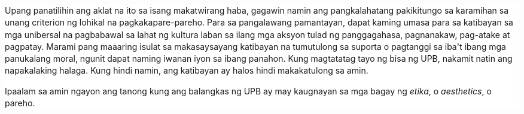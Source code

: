 Upang panatilihin ang aklat na ito sa isang makatwirang haba, gagawin namin ang pangkalahatang pakikitungo sa karamihan sa unang criterion ng lohikal na pagkakapare-pareho. Para sa pangalawang pamantayan, dapat kaming umasa para sa katibayan sa mga unibersal na pagbabawal sa lahat ng kultura laban sa ilang mga aksyon tulad ng panggagahasa, pagnanakaw, pag-atake at pagpatay. Marami pang maaaring isulat sa makasaysayang katibayan na tumutulong sa suporta o pagtanggi sa iba't ibang mga panukalang moral, ngunit dapat naming iwanan iyon sa ibang panahon. Kung magtatatag tayo ng bisa ng UPB, nakamit natin ang napakalaking halaga. Kung hindi namin, ang katibayan ay halos hindi makakatulong sa amin.

Ipaalam sa amin ngayon ang tanong kung ang balangkas ng UPB ay may kaugnayan sa mga bagay ng *etika*, o *aesthetics*, o pareho.

[^7]: Ang parehong napupunta, siyempre, para sa pagpatay at pag-atake. Kami ay babalik sa mga katibayan na ito - pati na rin ang isang karagdagang pagsusuri ng mga karapatan sa pag-aari - mas detalyado sa Bahagi Dalawang ng aklat na ito.

[^8]: Ang mga patakaran ng panuntunan sa unibersal at positibong moral ay maaari ding maging napatunayan - iya ang unibersal na bisa ng mga karapatan sa ari-arian at di-karahasan - ngunit dapat nating talakayin sa Bahagi Dalawang.
